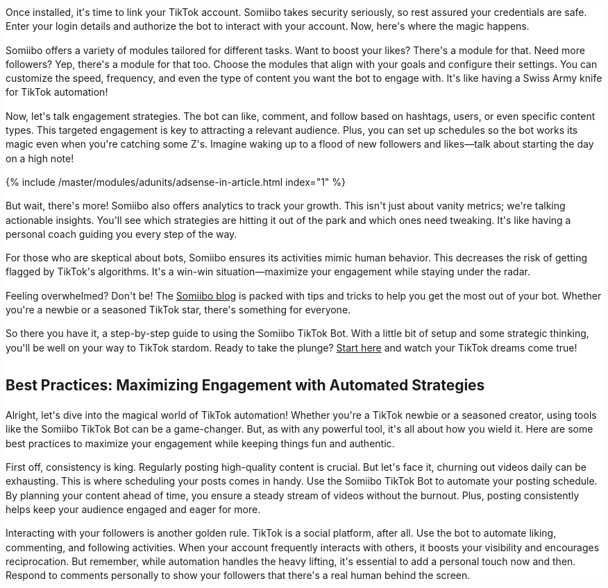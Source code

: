 Once installed, it's time to link your TikTok account. Somiibo takes security seriously, so rest assured your credentials are safe. Enter your login details and authorize the bot to interact with your account. Now, here's where the magic happens. 

Somiibo offers a variety of modules tailored for different tasks. Want to boost your likes? There's a module for that. Need more followers? Yep, there's a module for that too. Choose the modules that align with your goals and configure their settings. You can customize the speed, frequency, and even the type of content you want the bot to engage with. It's like having a Swiss Army knife for TikTok automation!

Now, let's talk engagement strategies. The bot can like, comment, and follow based on hashtags, users, or even specific content types. This targeted engagement is key to attracting a relevant audience. Plus, you can set up schedules so the bot works its magic even when you're catching some Z's. Imagine waking up to a flood of new followers and likes—talk about starting the day on a high note!

{% include /master/modules/adunits/adsense-in-article.html index="1" %}

But wait, there's more! Somiibo also offers analytics to track your growth. This isn't just about vanity metrics; we're talking actionable insights. You'll see which strategies are hitting it out of the park and which ones need tweaking. It's like having a personal coach guiding you every step of the way.

For those who are skeptical about bots, Somiibo ensures its activities mimic human behavior. This decreases the risk of getting flagged by TikTok's algorithms. It's a win-win situation—maximize your engagement while staying under the radar.

Feeling overwhelmed? Don't be! The [Somiibo blog](https://tokautomator.com/blog/unlocking-tiktok-success-how-tokautomator-can-amplify-your-growth) is packed with tips and tricks to help you get the most out of your bot. Whether you're a newbie or a seasoned TikTok star, there's something for everyone.

So there you have it, a step-by-step guide to using the Somiibo TikTok Bot. With a little bit of setup and some strategic thinking, you'll be well on your way to TikTok stardom. Ready to take the plunge? [Start here](https://tokautomator.com/blog/tiktok-marketing-101-from-basics-to-advanced-strategies) and watch your TikTok dreams come true!

## Best Practices: Maximizing Engagement with Automated Strategies

Alright, let's dive into the magical world of TikTok automation! Whether you're a TikTok newbie or a seasoned creator, using tools like the Somiibo TikTok Bot can be a game-changer. But, as with any powerful tool, it's all about how you wield it. Here are some best practices to maximize your engagement while keeping things fun and authentic.

First off, consistency is king. Regularly posting high-quality content is crucial. But let's face it, churning out videos daily can be exhausting. This is where scheduling your posts comes in handy. Use the Somiibo TikTok Bot to automate your posting schedule. By planning your content ahead of time, you ensure a steady stream of videos without the burnout. Plus, posting consistently helps keep your audience engaged and eager for more.

Interacting with your followers is another golden rule. TikTok is a social platform, after all. Use the bot to automate liking, commenting, and following activities. When your account frequently interacts with others, it boosts your visibility and encourages reciprocation. But remember, while automation handles the heavy lifting, it's essential to add a personal touch now and then. Respond to comments personally to show your followers that there's a real human behind the screen.
